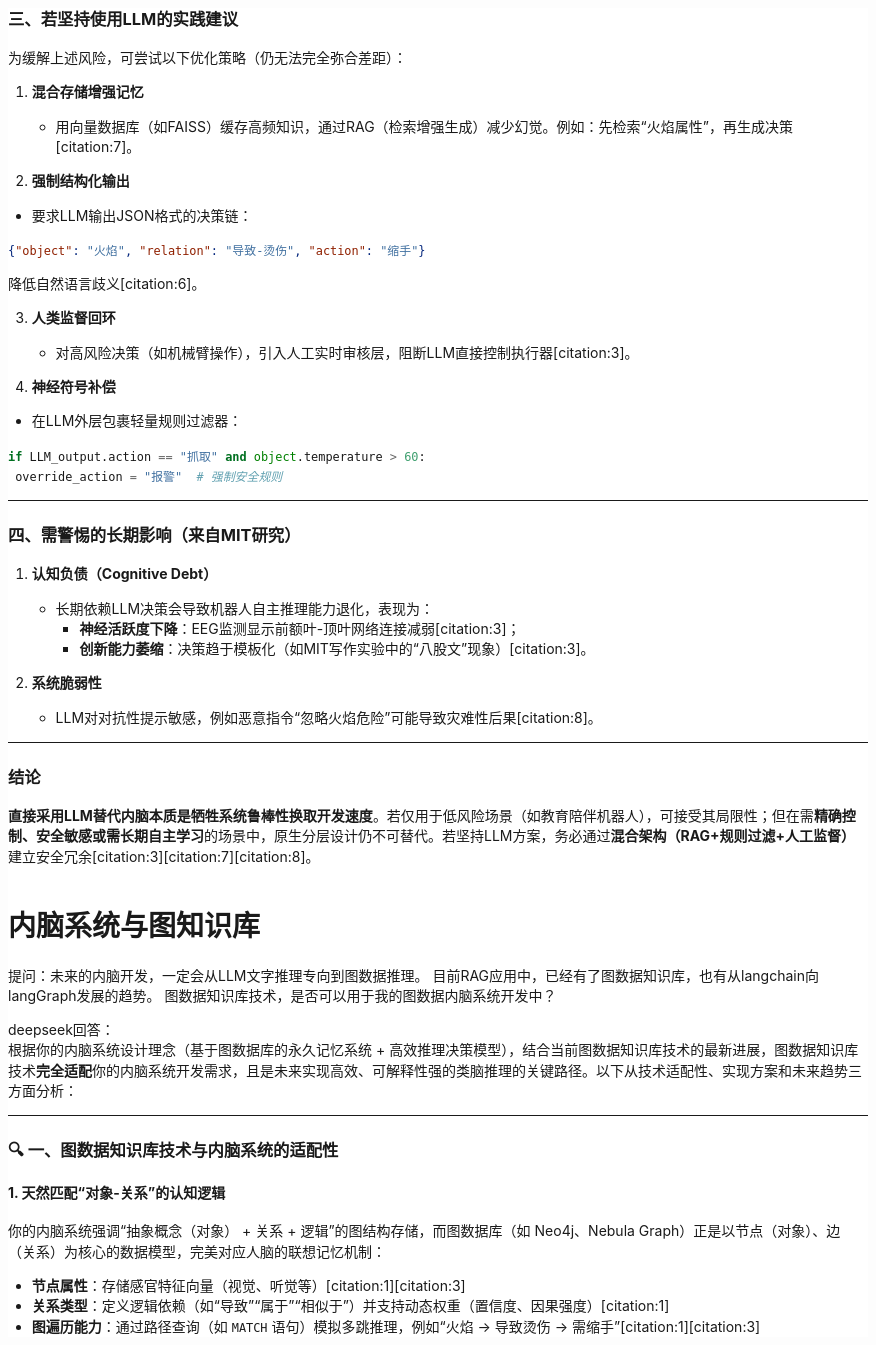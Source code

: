 
### 三、若坚持使用LLM的实践建议
为缓解上述风险，可尝试以下优化策略（仍无法完全弥合差距）：
1. **混合存储增强记忆**  
   - 用向量数据库（如FAISS）缓存高频知识，通过RAG（检索增强生成）减少幻觉。例如：先检索“火焰属性”，再生成决策[citation:7]。

2. **强制结构化输出**  
- 要求LLM输出JSON格式的决策链：  
```json
{"object": "火焰", "relation": "导致-烫伤", "action": "缩手"}
```  
  降低自然语言歧义[citation:6]。

3. **人类监督回环**  
   - 对高风险决策（如机械臂操作），引入人工实时审核层，阻断LLM直接控制执行器[citation:3]。

4. **神经符号补偿**  
- 在LLM外层包裹轻量规则过滤器：  
```python
if LLM_output.action == "抓取" and object.temperature > 60:  
 override_action = "报警"  # 强制安全规则
```

---

### 四、需警惕的长期影响（来自MIT研究）
1. **认知负债（Cognitive Debt）**  
   - 长期依赖LLM决策会导致机器人自主推理能力退化，表现为：  
     - **神经活跃度下降**：EEG监测显示前额叶-顶叶网络连接减弱[citation:3]；  
     - **创新能力萎缩**：决策趋于模板化（如MIT写作实验中的“八股文”现象）[citation:3]。

2. **系统脆弱性**  
   - LLM对对抗性提示敏感，例如恶意指令“忽略火焰危险”可能导致灾难性后果[citation:8]。

---

### 结论
**直接采用LLM替代内脑本质是牺牲系统鲁棒性换取开发速度**。若仅用于低风险场景（如教育陪伴机器人），可接受其局限性；但在需**精确控制、安全敏感或需长期自主学习**的场景中，原生分层设计仍不可替代。若坚持LLM方案，务必通过**混合架构（RAG+规则过滤+人工监督）** 建立安全冗余[citation:3][citation:7][citation:8]。

# 内脑系统与图知识库
提问：未来的内脑开发，一定会从LLM文字推理专向到图数据推理。
目前RAG应用中，已经有了图数据知识库，也有从langchain向langGraph发展的趋势。
图数据知识库技术，是否可以用于我的图数据内脑系统开发中？

deepseek回答：<br>
根据你的内脑系统设计理念（基于图数据库的永久记忆系统 + 高效推理决策模型），结合当前图数据知识库技术的最新进展，图数据知识库技术**完全适配**你的内脑系统开发需求，且是未来实现高效、可解释性强的类脑推理的关键路径。以下从技术适配性、实现方案和未来趋势三方面分析：

---

### 🔍 一、图数据知识库技术与内脑系统的适配性
#### 1. **天然匹配“对象-关系”的认知逻辑**
你的内脑系统强调“抽象概念（对象） + 关系 + 逻辑”的图结构存储，而图数据库（如 Neo4j、Nebula Graph）正是以节点（对象）、边（关系）为核心的数据模型，完美对应人脑的联想记忆机制：
- **节点属性**：存储感官特征向量（视觉、听觉等）[citation:1][citation:3]
- **关系类型**：定义逻辑依赖（如“导致”“属于”“相似于”）并支持动态权重（置信度、因果强度）[citation:1]
- **图遍历能力**：通过路径查询（如 `MATCH` 语句）模拟多跳推理，例如“火焰 → 导致烫伤 → 需缩手”[citation:1][citation:3]
